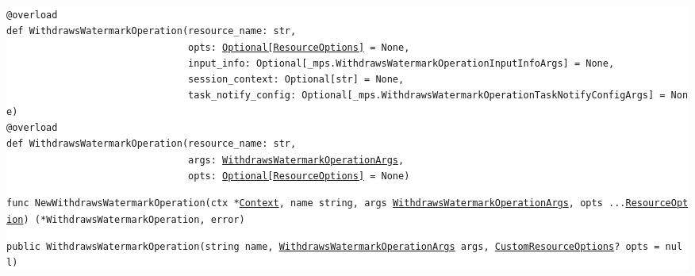 <div>
<pulumi-choosable type="language" values="python">
<div class="highlight"><pre class="chroma"><code class="language-python" data-lang="python"><span class=nd>@overload</span>
<span class="k">def </span><span class="nx">WithdrawsWatermarkOperation</span><span class="p">(</span><span class="nx">resource_name</span><span class="p">:</span> <span class="nx">str</span><span class="p">,</span>
                                <span class="nx">opts</span><span class="p">:</span> <span class="nx"><a href="/docs/reference/pkg/python/pulumi/#pulumi.ResourceOptions">Optional[ResourceOptions]</a></span> = None<span class="p">,</span>
                                <span class="nx">input_info</span><span class="p">:</span> <span class="nx">Optional[_mps.WithdrawsWatermarkOperationInputInfoArgs]</span> = None<span class="p">,</span>
                                <span class="nx">session_context</span><span class="p">:</span> <span class="nx">Optional[str]</span> = None<span class="p">,</span>
                                <span class="nx">task_notify_config</span><span class="p">:</span> <span class="nx">Optional[_mps.WithdrawsWatermarkOperationTaskNotifyConfigArgs]</span> = None<span class="p">)</span>
<span class=nd>@overload</span>
<span class="k">def </span><span class="nx">WithdrawsWatermarkOperation</span><span class="p">(</span><span class="nx">resource_name</span><span class="p">:</span> <span class="nx">str</span><span class="p">,</span>
                                <span class="nx">args</span><span class="p">:</span> <span class="nx"><a href="#inputs">WithdrawsWatermarkOperationArgs</a></span><span class="p">,</span>
                                <span class="nx">opts</span><span class="p">:</span> <span class="nx"><a href="/docs/reference/pkg/python/pulumi/#pulumi.ResourceOptions">Optional[ResourceOptions]</a></span> = None<span class="p">)</span></code></pre></div>
</pulumi-choosable>
</div>

<div>
<pulumi-choosable type="language" values="go">
<div class="highlight"><pre class="chroma"><code class="language-go" data-lang="go"><span class="k">func </span><span class="nx">NewWithdrawsWatermarkOperation</span><span class="p">(</span><span class="nx">ctx</span><span class="p"> *</span><span class="nx"><a href="https://pkg.go.dev/github.com/pulumi/pulumi/sdk/v3/go/pulumi?tab=doc#Context">Context</a></span><span class="p">,</span> <span class="nx">name</span><span class="p"> </span><span class="nx">string</span><span class="p">,</span> <span class="nx">args</span><span class="p"> </span><span class="nx"><a href="#inputs">WithdrawsWatermarkOperationArgs</a></span><span class="p">,</span> <span class="nx">opts</span><span class="p"> ...</span><span class="nx"><a href="https://pkg.go.dev/github.com/pulumi/pulumi/sdk/v3/go/pulumi?tab=doc#ResourceOption">ResourceOption</a></span><span class="p">) (*<span class="nx">WithdrawsWatermarkOperation</span>, error)</span></code></pre></div>
</pulumi-choosable>
</div>

<div>
<pulumi-choosable type="language" values="csharp">
<div class="highlight"><pre class="chroma"><code class="language-csharp" data-lang="csharp"><span class="k">public </span><span class="nx">WithdrawsWatermarkOperation</span><span class="p">(</span><span class="nx">string</span><span class="p"> </span><span class="nx">name<span class="p">,</span> <span class="nx"><a href="#inputs">WithdrawsWatermarkOperationArgs</a></span><span class="p"> </span><span class="nx">args<span class="p">,</span> <span class="nx"><a href="/docs/reference/pkg/dotnet/Pulumi/Pulumi.CustomResourceOptions.html">CustomResourceOptions</a></span><span class="p">? </span><span class="nx">opts = null<span class="p">)</span></code></pre></div>
</pulumi-choosable>
</div>
